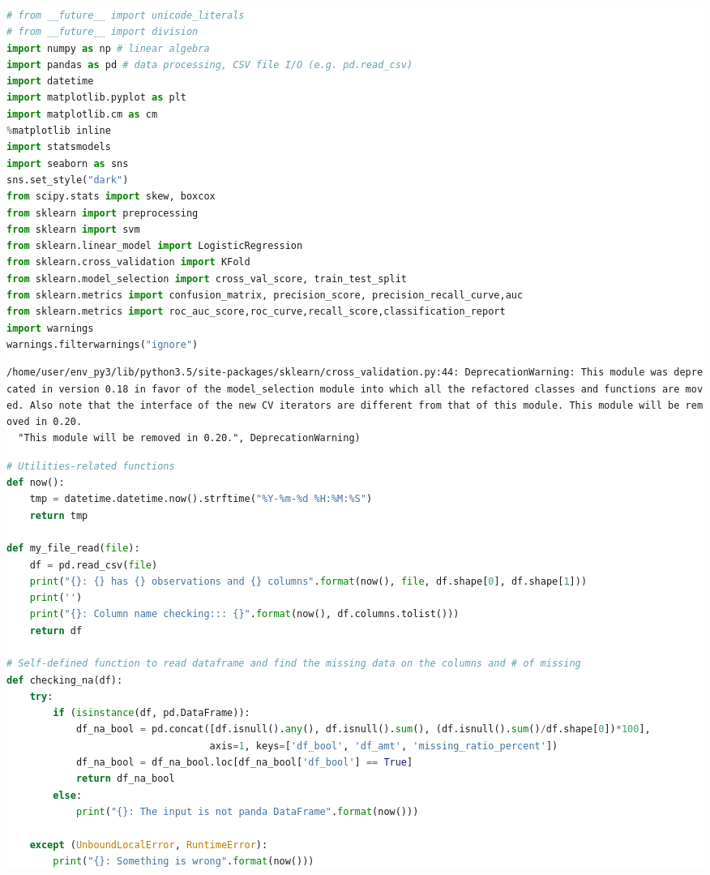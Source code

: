 
```python
# from __future__ import unicode_literals
# from __future__ import division
import numpy as np # linear algebra
import pandas as pd # data processing, CSV file I/O (e.g. pd.read_csv)
import datetime
import matplotlib.pyplot as plt
import matplotlib.cm as cm
%matplotlib inline
import statsmodels
import seaborn as sns
sns.set_style("dark")
from scipy.stats import skew, boxcox
from sklearn import preprocessing
from sklearn import svm 
from sklearn.linear_model import LogisticRegression
from sklearn.cross_validation import KFold
from sklearn.model_selection import cross_val_score, train_test_split
from sklearn.metrics import confusion_matrix, precision_score, precision_recall_curve,auc
from sklearn.metrics import roc_auc_score,roc_curve,recall_score,classification_report 
import warnings
warnings.filterwarnings("ignore")
```

    /home/user/env_py3/lib/python3.5/site-packages/sklearn/cross_validation.py:44: DeprecationWarning: This module was deprecated in version 0.18 in favor of the model_selection module into which all the refactored classes and functions are moved. Also note that the interface of the new CV iterators are different from that of this module. This module will be removed in 0.20.
      "This module will be removed in 0.20.", DeprecationWarning)
    


```python
# Utilities-related functions
def now():
    tmp = datetime.datetime.now().strftime("%Y-%m-%d %H:%M:%S")
    return tmp

def my_file_read(file):
    df = pd.read_csv(file)
    print("{}: {} has {} observations and {} columns".format(now(), file, df.shape[0], df.shape[1]))
    print('')
    print("{}: Column name checking::: {}".format(now(), df.columns.tolist()))
    return df

# Self-defined function to read dataframe and find the missing data on the columns and # of missing
def checking_na(df):
    try:
        if (isinstance(df, pd.DataFrame)):
            df_na_bool = pd.concat([df.isnull().any(), df.isnull().sum(), (df.isnull().sum()/df.shape[0])*100],
                                   axis=1, keys=['df_bool', 'df_amt', 'missing_ratio_percent'])
            df_na_bool = df_na_bool.loc[df_na_bool['df_bool'] == True]
            return df_na_bool
        else:
            print("{}: The input is not panda DataFrame".format(now()))

    except (UnboundLocalError, RuntimeError):
        print("{}: Something is wrong".format(now()))
```
